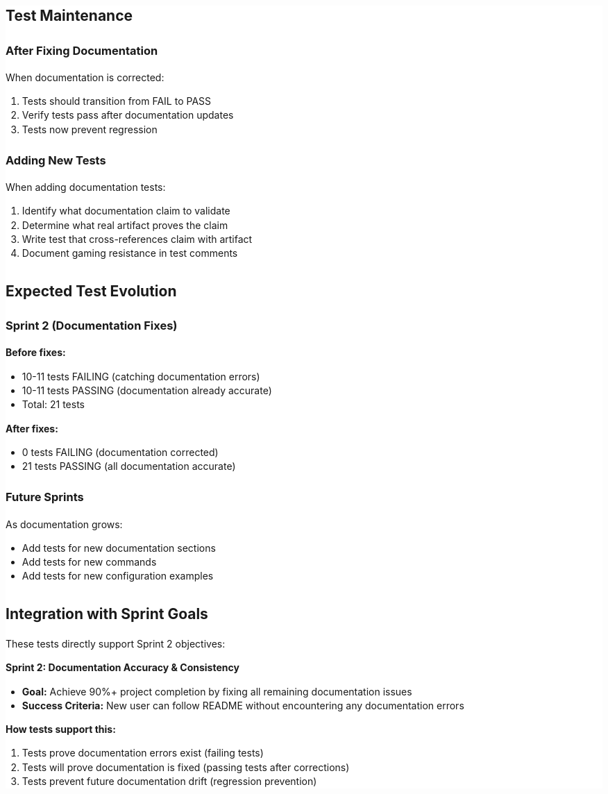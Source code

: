 ## Test Maintenance

### After Fixing Documentation

When documentation is corrected:

1. Tests should transition from FAIL to PASS
2. Verify tests pass after documentation updates
3. Tests now prevent regression

### Adding New Tests

When adding documentation tests:

1. Identify what documentation claim to validate
2. Determine what real artifact proves the claim
3. Write test that cross-references claim with artifact
4. Document gaming resistance in test comments

## Expected Test Evolution

### Sprint 2 (Documentation Fixes)

**Before fixes:**
- 10-11 tests FAILING (catching documentation errors)
- 10-11 tests PASSING (documentation already accurate)
- Total: 21 tests

**After fixes:**
- 0 tests FAILING (documentation corrected)
- 21 tests PASSING (all documentation accurate)

### Future Sprints

As documentation grows:
- Add tests for new documentation sections
- Add tests for new commands
- Add tests for new configuration examples

## Integration with Sprint Goals

These tests directly support Sprint 2 objectives:

**Sprint 2: Documentation Accuracy & Consistency**

- **Goal:** Achieve 90%+ project completion by fixing all remaining documentation issues
- **Success Criteria:** New user can follow README without encountering any documentation errors

**How tests support this:**
1. Tests prove documentation errors exist (failing tests)
2. Tests will prove documentation is fixed (passing tests after corrections)
3. Tests prevent future documentation drift (regression prevention)
